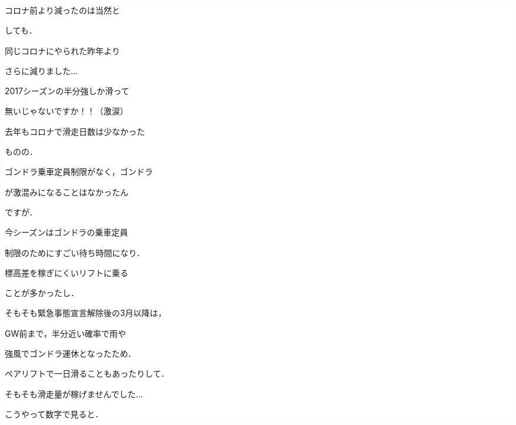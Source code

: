 
コロナ前より減ったのは当然と


しても．


同じコロナにやられた昨年より


さらに減りました…





2017シーズンの半分強しか滑って


無いじゃないですか！！（激涙）





去年もコロナで滑走日数は少なかった


ものの．


ゴンドラ乗車定員制限がなく，ゴンドラ


が激混みになることはなかったん


ですが．





今シーズンはゴンドラの乗車定員


制限のためにすごい待ち時間になり．


標高差を稼ぎにくいリフトに乗る


ことが多かったし．


そもそも緊急事態宣言解除後の3月以降は，


GW前まで，半分近い確率で雨や


強風でゴンドラ運休となったため．


ペアリフトで一日滑ることもあったりして．


そもそも滑走量が稼げませんでした…





こうやって数字で見ると．

